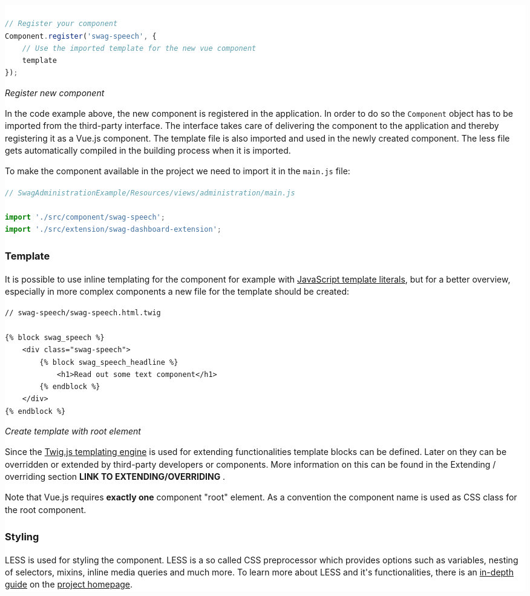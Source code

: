 ```js

// Register your component
Component.register('swag-speech', {
    // Use the imported template for the new vue component
    template
});
```
*Register new component*

In the code example above, the new component is registered in the application. In order to do so the `Component` object has to be imported from the third-party interface. The interface takes care of delivering the component to the application and thereby registering it as a Vue.js component. The template file is also imported and used in the newly created component. The less file gets automatically compiled in the building process when it is imported.

To make the component available in the project we need to import it in the `main.js` file:
```js
// SwagAdministrationExample/Resources/views/administration/main.js

import './src/component/swag-speech';
import './src/extension/swag-dashboard-extension';

```

### Template
It is possible to use inline templating for the component for example with [JavaScript template literals](https://developer.mozilla.org/en-US/docs/Web/JavaScript/Reference/Template_literals), but for a better overview, especially in more complex components a new file for the template should be created:

```twig
// swag-speech/swag-speech.html.twig

{% block swag_speech %}
    <div class="swag-speech">
        {% block swag_speech_headline %}
            <h1>Read out some text component</h1>
        {% endblock %}
    </div>
{% endblock %}
```
*Create template with root element*  

Since the [Twig.js templating engine](https://github.com/twigjs/twig.js/wiki) is used for extending functionalities template blocks can be defined. Later on they can be overridden or extended by third-party developers or components. More information on this can be found in the Extending / overriding section **LINK TO EXTENDING/OVERRIDING** . 

Note that Vue.js requires **exactly one** component "root" element. As a convention the component name is used as CSS class for the root component.

### Styling
LESS is used for styling the component. LESS is a so called CSS preprocessor which provides options such as variables, nesting of selectors, mixins, inline media queries and much more. To learn more about LESS and it's functionalities, there is an [in-depth guide](http://lesscss.org/features/) on the [project homepage](http://lesscss.org/).
